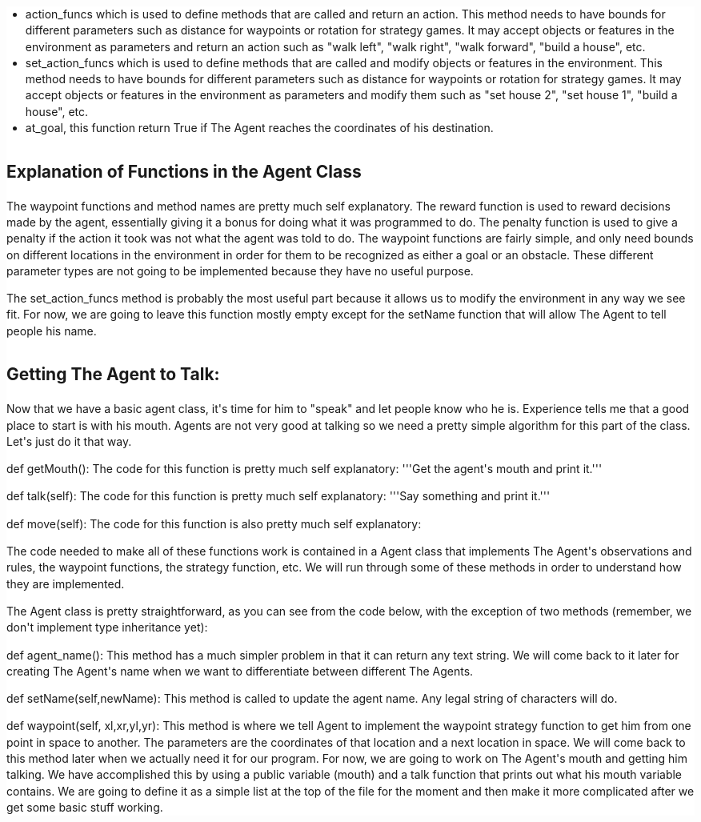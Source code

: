 - action_funcs which is used to define methods that are called and return an action. This method needs to have bounds for different parameters such as distance for waypoints or rotation for strategy games.  It may accept objects or features in the environment as parameters and return an action such as "walk left", "walk right", "walk forward", "build a house", etc.
- set_action_funcs which is used to define methods that are called and modify objects or features in the environment. This method needs to have bounds for different parameters such as distance for waypoints or rotation for strategy games. It may accept objects or features in the environment as parameters and modify them such as "set house 2", "set house 1", "build a house", etc.
- at_goal, this function return True if The Agent reaches the coordinates of his destination.

## Explanation of Functions in the Agent Class
The waypoint functions and method names are pretty much self explanatory. The reward function is used to reward decisions made by the agent, essentially giving it a bonus for doing what it was programmed to do. The penalty function is used to give a penalty if the action it took was not what the agent was told to do. The waypoint functions are fairly simple, and only need bounds on different locations in the environment in order for them to be recognized as either a goal or an obstacle. These different parameter types are not going to be implemented because they have no useful purpose.

The set_action_funcs method is probably the most useful part because it allows us to modify the environment in any way we see fit. For now, we are going to leave this function mostly empty except for the setName function that will allow The Agent to tell people his name.

## Getting The Agent to Talk:
Now that we have a basic agent class, it's time for him to "speak" and let people know who he is. Experience tells me that a good place to start is with his mouth. Agents are not very good at talking so we need a pretty simple algorithm for this part of the class. Let's just do it that way.

def getMouth():
The code for this function is pretty much self explanatory:
'''Get the agent's mouth and print it.'''

   def talk(self):
The code for this function is pretty much self explanatory:
'''Say something and print it.'''

   def move(self):
The code for this function is also pretty much self explanatory:

   The code needed to make all of these functions work is contained in a Agent class that implements The Agent's observations and rules, the waypoint functions, the strategy function, etc. We will run through some of these methods in order to understand how they are implemented.

The Agent class is pretty straightforward, as you can see from the code below, with the exception of two methods (remember, we don't implement type inheritance yet):

   def agent_name():
This method has a much simpler problem in that it can return any text string. We will come back to it later for creating The Agent's name when we want to differentiate between different The Agents.

def setName(self,newName):
This method is called to update the agent name. Any legal string of characters will do.

def waypoint(self, xl,xr,yl,yr):
This method is where we tell Agent to implement the waypoint strategy function to get him from one point in space to another. The parameters are the coordinates of that location and a next location in space. We will come back to this method later when we actually need it for our program. For now, we are going to work on The Agent's mouth and getting him talking. We have accomplished this by using a public variable (mouth) and a talk function that prints out what his mouth variable contains. We are going to define it as a simple list at the top of the file for the moment and then make it more complicated after we get some basic stuff working.
